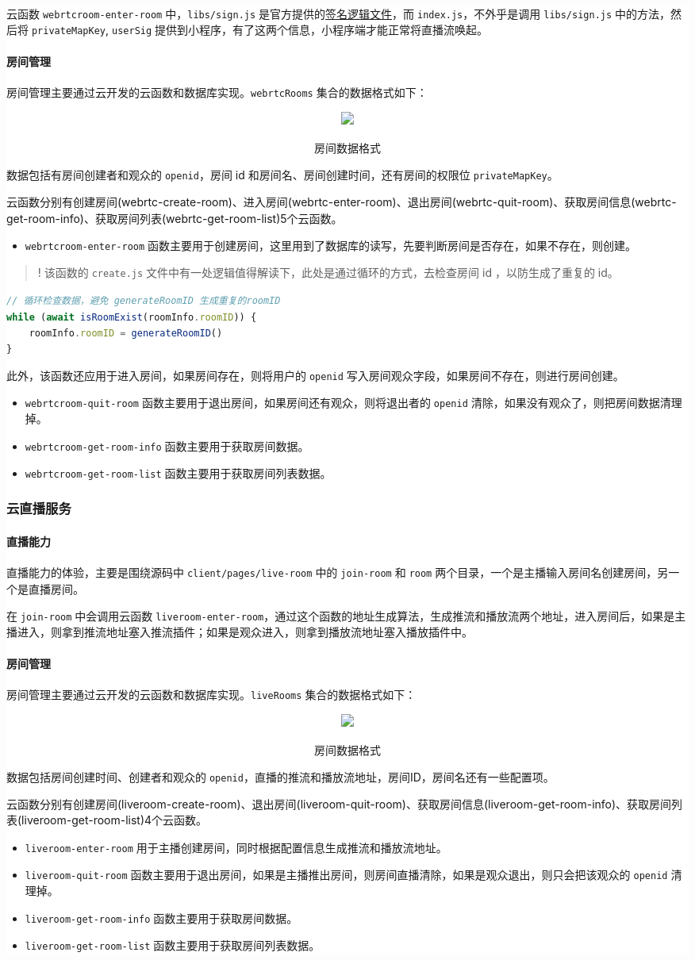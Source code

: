 云函数 `webrtcroom-enter-room` 中，`libs/sign.js` 是官方提供的[签名逻辑文件](https://github.com/TencentVideoCloudMLVBDev/usersig_server_source/blob/master/nodejs/WebRTCSigApi.js)，而 `index.js`，不外乎是调用 `libs/sign.js` 中的方法，然后将 `privateMapKey`, `userSig` 提供到小程序，有了这两个信息，小程序端才能正常将直播流唤起。

#### 房间管理

房间管理主要通过云开发的云函数和数据库实现。`webrtcRooms` 集合的数据格式如下：

<p align="center">
    <img src="https://main.qcloudimg.com/raw/1f06945c2b42e7aa3ee44dd6ba6a7951.png" width="800px">
    <p align="center">房间数据格式</p>
</p>

数据包括有房间创建者和观众的 `openid`，房间 id 和房间名、房间创建时间，还有房间的权限位 `privateMapKey`。

云函数分别有创建房间(webrtc-create-room)、进入房间(webrtc-enter-room)、退出房间(webrtc-quit-room)、获取房间信息(webrtc-get-room-info)、获取房间列表(webrtc-get-room-list)5个云函数。

* `webrtcroom-enter-room` 函数主要用于创建房间，这里用到了数据库的读写，先要判断房间是否存在，如果不存在，则创建。

>! 该函数的 `create.js` 文件中有一处逻辑值得解读下，此处是通过循环的方式，去检查房间 id ，以防生成了重复的 id。

```js
// 循环检查数据，避免 generateRoomID 生成重复的roomID
while (await isRoomExist(roomInfo.roomID)) {
    roomInfo.roomID = generateRoomID()
}
```

此外，该函数还应用于进入房间，如果房间存在，则将用户的 `openid` 写入房间观众字段，如果房间不存在，则进行房间创建。

* `webrtcroom-quit-room` 函数主要用于退出房间，如果房间还有观众，则将退出者的 `openid` 清除，如果没有观众了，则把房间数据清理掉。

* `webrtcroom-get-room-info` 函数主要用于获取房间数据。

* `webrtcroom-get-room-list` 函数主要用于获取房间列表数据。

### 云直播服务

#### 直播能力

直播能力的体验，主要是围绕源码中 `client/pages/live-room` 中的 `join-room` 和 `room` 两个目录，一个是主播输入房间名创建房间，另一个是直播房间。

在 `join-room` 中会调用云函数 `liveroom-enter-room`，通过这个函数的地址生成算法，生成推流和播放流两个地址，进入房间后，如果是主播进入，则拿到推流地址塞入推流插件；如果是观众进入，则拿到播放流地址塞入播放插件中。

#### 房间管理

房间管理主要通过云开发的云函数和数据库实现。`liveRooms` 集合的数据格式如下：

<p align="center">
    <img src="https://main.qcloudimg.com/raw/8ff98ad3fd288c536588e300048e4292.png" width="800px">
    <p align="center">房间数据格式</p>
</p>

数据包括房间创建时间、创建者和观众的 `openid`，直播的推流和播放流地址，房间ID，房间名还有一些配置项。

云函数分别有创建房间(liveroom-create-room)、退出房间(liveroom-quit-room)、获取房间信息(liveroom-get-room-info)、获取房间列表(liveroom-get-room-list)4个云函数。

* `liveroom-enter-room` 用于主播创建房间，同时根据配置信息生成推流和播放流地址。

* `liveroom-quit-room` 函数主要用于退出房间，如果是主播推出房间，则房间直播清除，如果是观众退出，则只会把该观众的 `openid` 清理掉。

* `liveroom-get-room-info` 函数主要用于获取房间数据。

* `liveroom-get-room-list` 函数主要用于获取房间列表数据。
